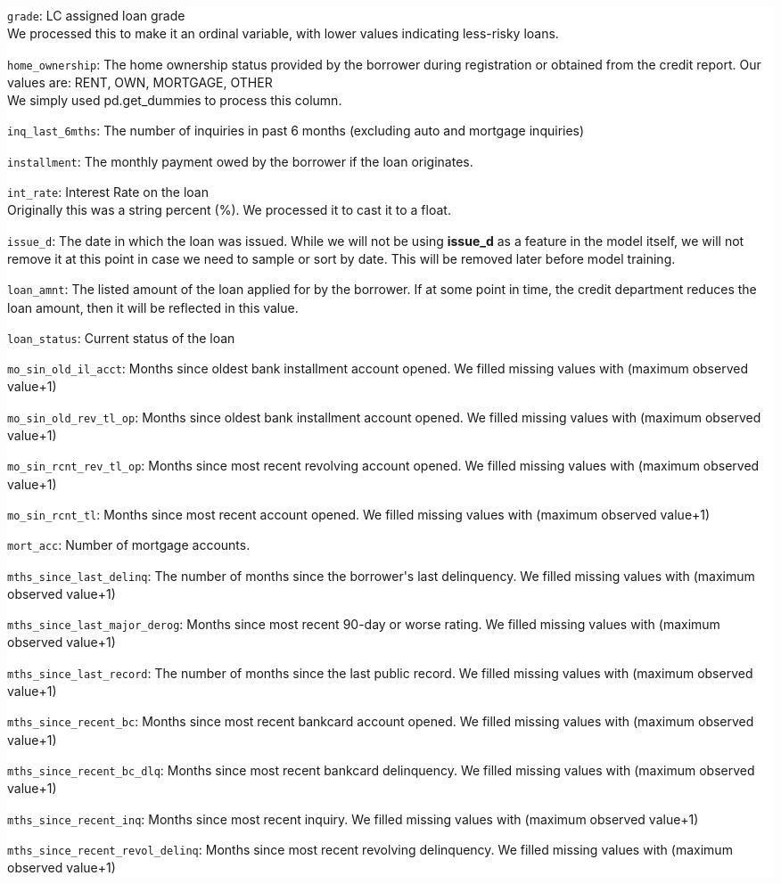 `grade`: LC assigned loan grade
<br>We processed this to make it an ordinal variable, with lower values indicating less-risky loans. 

`home_ownership`: The home ownership status provided by the borrower during registration or obtained from the credit report. Our values are: RENT, OWN, MORTGAGE, OTHER
<br>We simply used pd.get_dummies to process this column.

`inq_last_6mths`: The number of inquiries in past 6 months (excluding auto and mortgage inquiries)

`installment`: The monthly payment owed by the borrower if the loan originates.

`int_rate`: Interest Rate on the loan
<br>Originally this was a string percent (%). We processed it to cast it to a float.

`issue_d`: The date in which the loan was issued.
While we will not be using <b>issue_d</b> as a feature in the model itself, we will not remove it at this point in case we need to sample or sort by date. This will be removed later before model training.

`loan_amnt`: The listed amount of the loan applied for by the borrower. If at some point in time, the credit department reduces the loan amount, then it will be reflected in this value.

`loan_status`: Current status of the loan

`mo_sin_old_il_acct`: Months since oldest bank installment account opened. We filled missing values with (maximum observed value+1)

`mo_sin_old_rev_tl_op`: Months since oldest bank installment account opened. We filled missing values with (maximum observed value+1)

`mo_sin_rcnt_rev_tl_op`: Months since most recent revolving account opened. We filled missing values with (maximum observed value+1)

`mo_sin_rcnt_tl`: Months since most recent account opened. We filled missing values with (maximum observed value+1)

`mort_acc`: Number of mortgage accounts.

`mths_since_last_delinq`: The number of months since the borrower's last delinquency. We filled missing values with (maximum observed value+1)

`mths_since_last_major_derog`: Months since most recent 90-day or worse rating. We filled missing values with (maximum observed value+1)

`mths_since_last_record`: The number of months since the last public record. We filled missing values with (maximum observed value+1)

`mths_since_recent_bc`: Months since most recent bankcard account opened. We filled missing values with (maximum observed value+1)

`mths_since_recent_bc_dlq`: Months since most recent bankcard delinquency. We filled missing values with (maximum observed value+1)

`mths_since_recent_inq`: Months since most recent inquiry. We filled missing values with (maximum observed value+1)

`mths_since_recent_revol_delinq`: Months since most recent revolving delinquency. We filled missing values with (maximum observed value+1)
